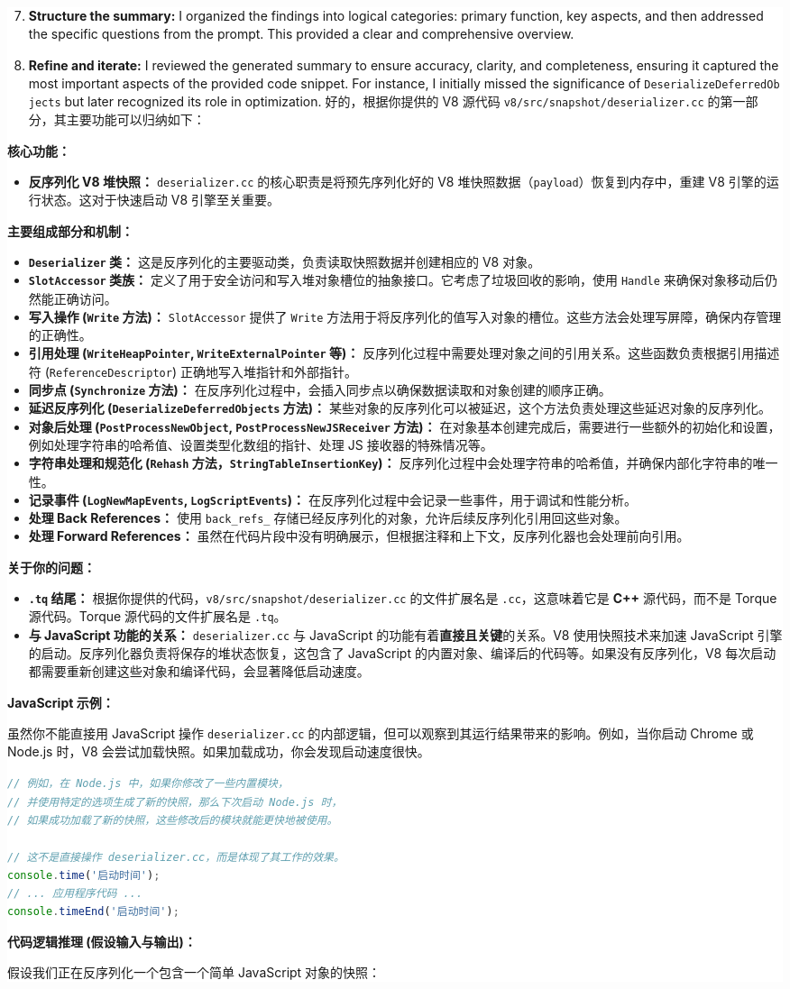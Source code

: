 7. **Structure the summary:**  I organized the findings into logical categories: primary function, key aspects, and then addressed the specific questions from the prompt. This provided a clear and comprehensive overview.

8. **Refine and iterate:** I reviewed the generated summary to ensure accuracy, clarity, and completeness, ensuring it captured the most important aspects of the provided code snippet. For instance, I initially missed the significance of `DeserializeDeferredObjects` but later recognized its role in optimization.
好的，根据你提供的 V8 源代码 `v8/src/snapshot/deserializer.cc` 的第一部分，其主要功能可以归纳如下：

**核心功能：**

* **反序列化 V8 堆快照：**  `deserializer.cc` 的核心职责是将预先序列化好的 V8 堆快照数据（`payload`）恢复到内存中，重建 V8 引擎的运行状态。这对于快速启动 V8 引擎至关重要。

**主要组成部分和机制：**

* **`Deserializer` 类：** 这是反序列化的主要驱动类，负责读取快照数据并创建相应的 V8 对象。
* **`SlotAccessor` 类族：**  定义了用于安全访问和写入堆对象槽位的抽象接口。它考虑了垃圾回收的影响，使用 `Handle` 来确保对象移动后仍然能正确访问。
* **写入操作 (`Write` 方法)：** `SlotAccessor` 提供了 `Write` 方法用于将反序列化的值写入对象的槽位。这些方法会处理写屏障，确保内存管理的正确性。
* **引用处理 (`WriteHeapPointer`, `WriteExternalPointer` 等)：**  反序列化过程中需要处理对象之间的引用关系。这些函数负责根据引用描述符 (`ReferenceDescriptor`) 正确地写入堆指针和外部指针。
* **同步点 (`Synchronize` 方法)：**  在反序列化过程中，会插入同步点以确保数据读取和对象创建的顺序正确。
* **延迟反序列化 (`DeserializeDeferredObjects` 方法)：**  某些对象的反序列化可以被延迟，这个方法负责处理这些延迟对象的反序列化。
* **对象后处理 (`PostProcessNewObject`, `PostProcessNewJSReceiver` 方法)：**  在对象基本创建完成后，需要进行一些额外的初始化和设置，例如处理字符串的哈希值、设置类型化数组的指针、处理 JS 接收器的特殊情况等。
* **字符串处理和规范化 (`Rehash` 方法，`StringTableInsertionKey`)：** 反序列化过程中会处理字符串的哈希值，并确保内部化字符串的唯一性。
* **记录事件 (`LogNewMapEvents`, `LogScriptEvents`)：**  在反序列化过程中会记录一些事件，用于调试和性能分析。
* **处理 Back References：**  使用 `back_refs_` 存储已经反序列化的对象，允许后续反序列化引用回这些对象。
* **处理 Forward References：**  虽然在代码片段中没有明确展示，但根据注释和上下文，反序列化器也会处理前向引用。

**关于你的问题：**

* **`.tq` 结尾：**  根据你提供的代码，`v8/src/snapshot/deserializer.cc` 的文件扩展名是 `.cc`，这意味着它是 **C++** 源代码，而不是 Torque 源代码。Torque 源代码的文件扩展名是 `.tq`。
* **与 JavaScript 功能的关系：**  `deserializer.cc` 与 JavaScript 的功能有着**直接且关键**的关系。V8 使用快照技术来加速 JavaScript 引擎的启动。反序列化器负责将保存的堆状态恢复，这包含了 JavaScript 的内置对象、编译后的代码等。如果没有反序列化，V8 每次启动都需要重新创建这些对象和编译代码，会显著降低启动速度。

**JavaScript 示例：**

虽然你不能直接用 JavaScript 操作 `deserializer.cc` 的内部逻辑，但可以观察到其运行结果带来的影响。例如，当你启动 Chrome 或 Node.js 时，V8 会尝试加载快照。如果加载成功，你会发现启动速度很快。

```javascript
// 例如，在 Node.js 中，如果你修改了一些内置模块，
// 并使用特定的选项生成了新的快照，那么下次启动 Node.js 时，
// 如果成功加载了新的快照，这些修改后的模块就能更快地被使用。

// 这不是直接操作 deserializer.cc，而是体现了其工作的效果。
console.time('启动时间');
// ... 应用程序代码 ...
console.timeEnd('启动时间');
```

**代码逻辑推理 (假设输入与输出)：**

假设我们正在反序列化一个包含一个简单 JavaScript 对象的快照：
